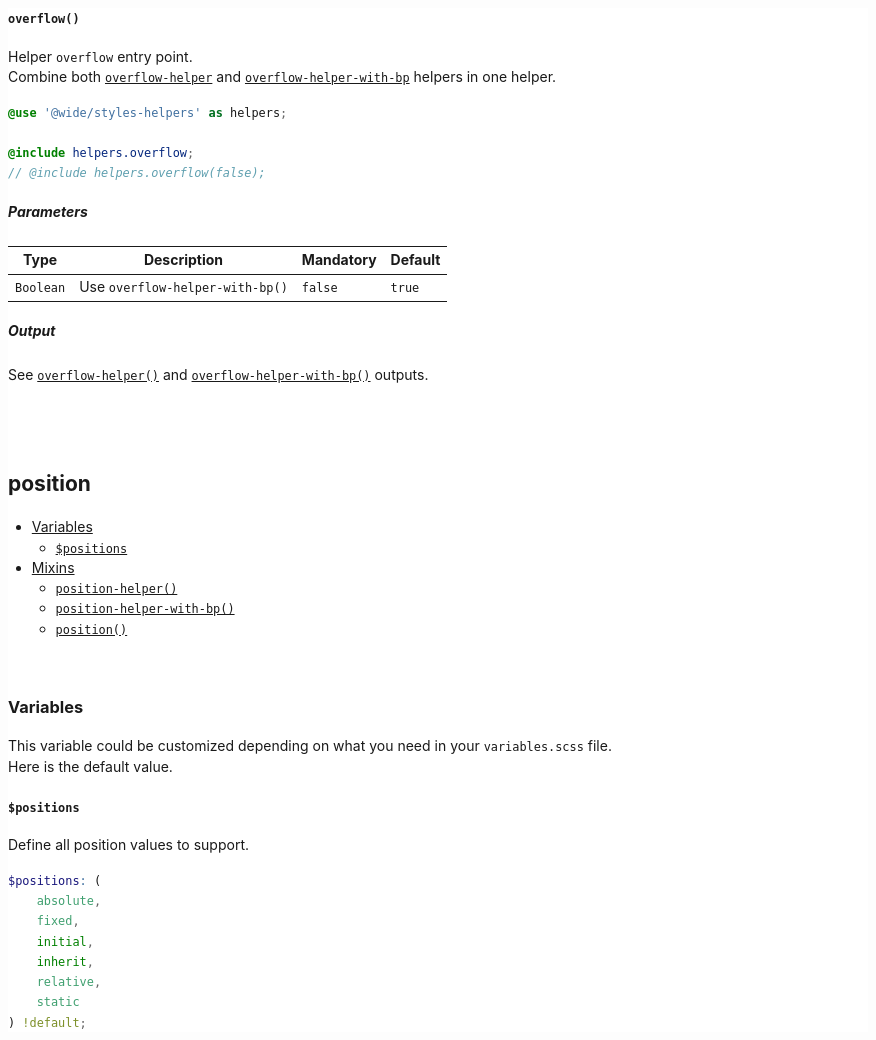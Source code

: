 #### <a name="overflow-overflow"></a>`overflow()`

Helper `overflow` entry point.  
Combine both [`overflow-helper`](#overflow-helper) and [`overflow-helper-with-bp`](#overflow-helper-with-bp) helpers in one helper.

```scss
@use '@wide/styles-helpers' as helpers;

@include helpers.overflow;
// @include helpers.overflow(false);
```

##### Parameters
| Type | Description | Mandatory | Default |
|---|---|---|---|
| `Boolean` | Use `overflow-helper-with-bp()` | `false` | `true` |

##### Output
See [`overflow-helper()`](#overflow-helper) and [`overflow-helper-with-bp()`](#overflow-helper-with-bp) outputs.

<br />
<br />

## position

- [Variables](#position-variables)
  - [`$positions`](#position-variables-positions)
- [Mixins](#position-mixins)
  - [`position-helper()`](#position-helper)
  - [`position-helper-with-bp()`](#position-helper-with-bp)
  - [`position()`](#position-position)

<br />

### <a name="position-variables"></a>Variables

This variable could be customized depending on what you need in your `variables.scss` file.  
Here is the default value.

#### <a name="position-variables-positions"></a>`$positions`
Define all position values to support.

```scss
$positions: (
    absolute,
    fixed,
    initial,
    inherit,
    relative,
    static
) !default;
```
